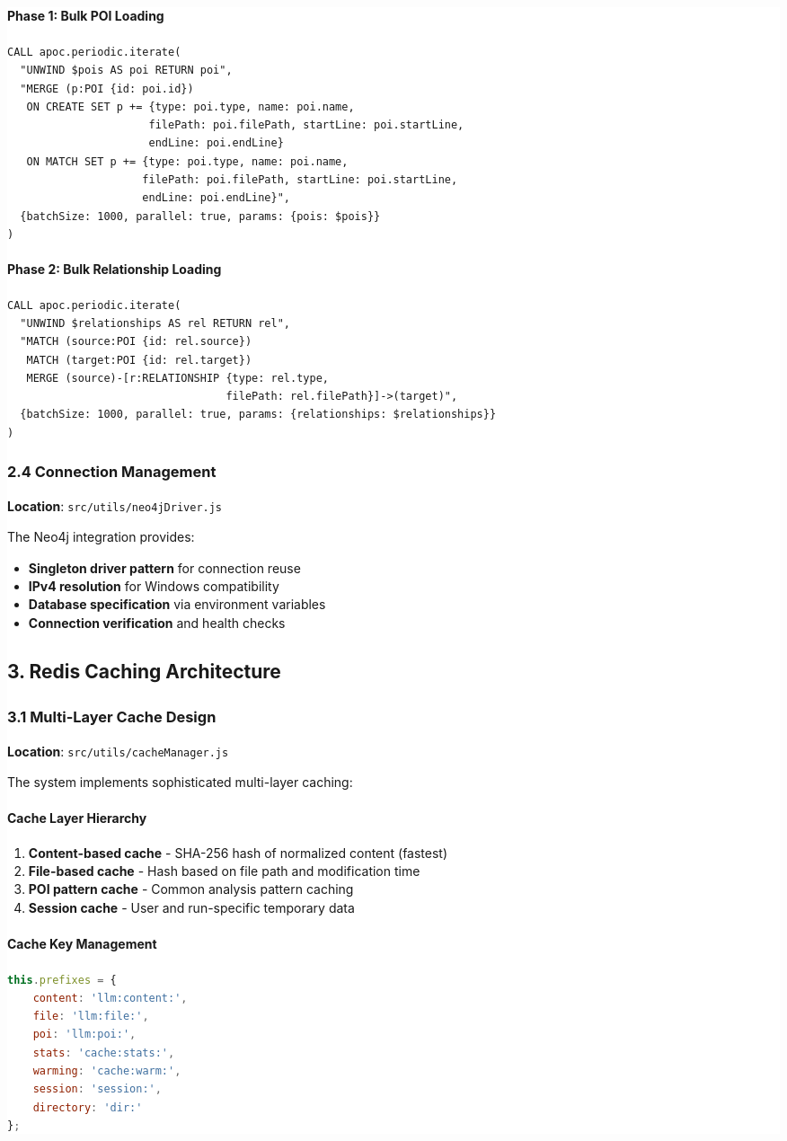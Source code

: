 #### Phase 1: Bulk POI Loading
```cypher
CALL apoc.periodic.iterate(
  "UNWIND $pois AS poi RETURN poi",
  "MERGE (p:POI {id: poi.id})
   ON CREATE SET p += {type: poi.type, name: poi.name, 
                      filePath: poi.filePath, startLine: poi.startLine, 
                      endLine: poi.endLine}
   ON MATCH SET p += {type: poi.type, name: poi.name, 
                     filePath: poi.filePath, startLine: poi.startLine, 
                     endLine: poi.endLine}",
  {batchSize: 1000, parallel: true, params: {pois: $pois}}
)
```

#### Phase 2: Bulk Relationship Loading
```cypher
CALL apoc.periodic.iterate(
  "UNWIND $relationships AS rel RETURN rel",
  "MATCH (source:POI {id: rel.source})
   MATCH (target:POI {id: rel.target})
   MERGE (source)-[r:RELATIONSHIP {type: rel.type, 
                                  filePath: rel.filePath}]->(target)",
  {batchSize: 1000, parallel: true, params: {relationships: $relationships}}
)
```

### 2.4 Connection Management

**Location**: `src/utils/neo4jDriver.js`

The Neo4j integration provides:
- **Singleton driver pattern** for connection reuse
- **IPv4 resolution** for Windows compatibility  
- **Database specification** via environment variables
- **Connection verification** and health checks

## 3. Redis Caching Architecture

### 3.1 Multi-Layer Cache Design

**Location**: `src/utils/cacheManager.js`

The system implements sophisticated multi-layer caching:

#### Cache Layer Hierarchy
1. **Content-based cache** - SHA-256 hash of normalized content (fastest)
2. **File-based cache** - Hash based on file path and modification time
3. **POI pattern cache** - Common analysis pattern caching
4. **Session cache** - User and run-specific temporary data

#### Cache Key Management
```javascript
this.prefixes = {
    content: 'llm:content:',
    file: 'llm:file:', 
    poi: 'llm:poi:',
    stats: 'cache:stats:',
    warming: 'cache:warm:',
    session: 'session:',
    directory: 'dir:'
};
```
